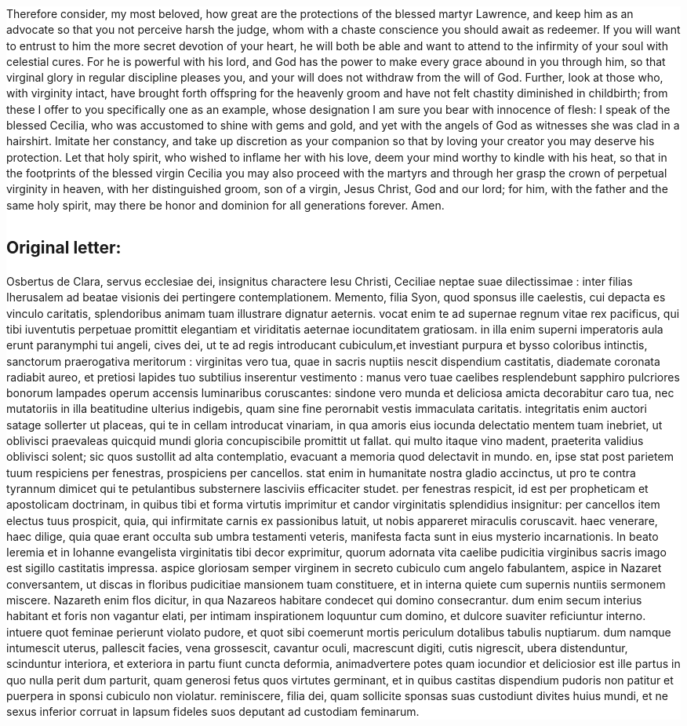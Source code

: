 Therefore consider, my most beloved, how great are the protections of the blessed martyr Lawrence, and keep him as an advocate so that you not perceive harsh the judge, whom with a chaste conscience you should await as redeemer. If you will want to entrust to him the more secret devotion of your heart, he will both be able and want to attend to the infirmity of your soul with celestial cures. For he is powerful with his lord, and God has the power to make every grace abound in you through him, so that virginal glory in regular discipline pleases you, and your will does not withdraw from the will of God. Further, look at those who, with virginity intact, have brought forth offspring for the heavenly groom and have not felt chastity diminished in childbirth; from these I offer to you specifically one as an example, whose designation I am sure you bear with innocence of flesh: I speak of the blessed Cecilia, who was accustomed to shine with gems and gold, and yet with the angels of God as witnesses she was clad in a hairshirt. Imitate her constancy, and take up discretion as your companion so that by loving your creator you may deserve his protection. Let that holy spirit, who wished to inflame her with his love, deem your mind worthy to kindle with his heat, so that in the footprints of the blessed virgin Cecilia you may also proceed with the martyrs and through her grasp the crown of perpetual virginity in heaven, with her distinguished groom, son of a virgin, Jesus Christ, God and our lord; for him, with the father and the same holy spirit, may there be honor and dominion for all generations forever. Amen. <h2 class="mt-4"> Original letter:</h2>Osbertus de Clara, servus ecclesiae dei, insignitus charactere Iesu Christi, Ceciliae neptae suae dilectissimae : inter filias Iherusalem ad beatae visionis dei pertingere contemplationem.
Memento, filia Syon, quod sponsus ille caelestis, cui depacta es vinculo caritatis, splendoribus animam tuam illustrare dignatur aeternis. vocat enim te ad supernae regnum vitae rex pacificus, qui tibi iuventutis perpetuae promittit elegantiam et viriditatis aeternae iocunditatem gratiosam. in illa enim superni imperatoris aula erunt paranymphi tui angeli, cives dei, ut te ad regis introducant cubiculum,et investiant purpura et bysso coloribus intinctis, sanctorum praerogativa meritorum : virginitas vero tua, quae in sacris nuptiis nescit dispendium castitatis, diademate coronata radiabit aureo, et pretiosi lapides tuo subtilius inserentur vestimento : manus vero tuae caelibes resplendebunt sapphiro pulcriores bonorum lampades operum accensis luminaribus coruscantes: sindone vero munda et deliciosa amicta decorabitur caro tua, nec mutatoriis in illa beatitudine ulterius indigebis, quam sine fine perornabit vestis immaculata caritatis. integritatis enim auctori satage sollerter ut placeas, qui te in cellam introducat vinariam, in qua amoris eius iocunda delectatio mentem tuam inebriet, ut oblivisci praevaleas quicquid mundi gloria concupiscibile promittit ut fallat. qui multo itaque vino madent, praeterita validius oblivisci solent; sic quos sustollit ad alta contemplatio, evacuant a memoria quod delectavit in mundo. en, ipse stat post parietem tuum respiciens per fenestras, prospiciens per cancellos. stat enim in humanitate nostra gladio accinctus, ut pro te contra tyrannum dimicet qui te petulantibus substernere lasciviis efficaciter studet. per fenestras respicit, id est per propheticam et apostolicam doctrinam, in quibus tibi et forma virtutis imprimitur et candor virginitatis splendidius insignitur: per cancellos item electus tuus prospicit, quia, qui infirmitate carnis ex passionibus latuit, ut nobis appareret miraculis coruscavit. haec venerare, haec dilige, quia quae erant occulta sub umbra testamenti veteris, manifesta facta sunt in eius mysterio incarnationis.
In beato Ieremia et in Iohanne evangelista virginitatis tibi decor exprimitur, quorum adornata vita caelibe pudicitia virginibus sacris imago est sigillo castitatis impressa. aspice gloriosam semper virginem in secreto cubiculo cum angelo fabulantem, aspice in Nazaret conversantem, ut discas in floribus pudicitiae mansionem tuam constituere, et in interna quiete cum supernis nuntiis sermonem miscere. Nazareth enim flos dicitur, in qua Nazareos habitare condecet qui domino consecrantur. dum enim secum interius habitant et foris non vagantur elati, per intimam inspirationem loquuntur cum domino, et dulcore suaviter reficiuntur interno. intuere quot feminae perierunt violato pudore, et quot sibi coemerunt mortis periculum dotalibus tabulis nuptiarum. dum namque intumescit uterus, pallescit facies, vena grossescit, cavantur oculi, macrescunt digiti, cutis nigrescit, ubera distenduntur, scinduntur interiora, et exteriora in partu fiunt cuncta deformia, animadvertere potes quam iocundior et deliciosior est ille partus in quo nulla perit dum parturit, quam generosi fetus quos virtutes germinant, et in quibus castitas dispendium pudoris non patitur et puerpera in sponsi cubiculo non violatur. reminiscere, filia dei, quam sollicite sponsas suas custodiunt divites huius mundi, et ne sexus inferior corruat in lapsum fideles suos deputant ad custodiam feminarum.
